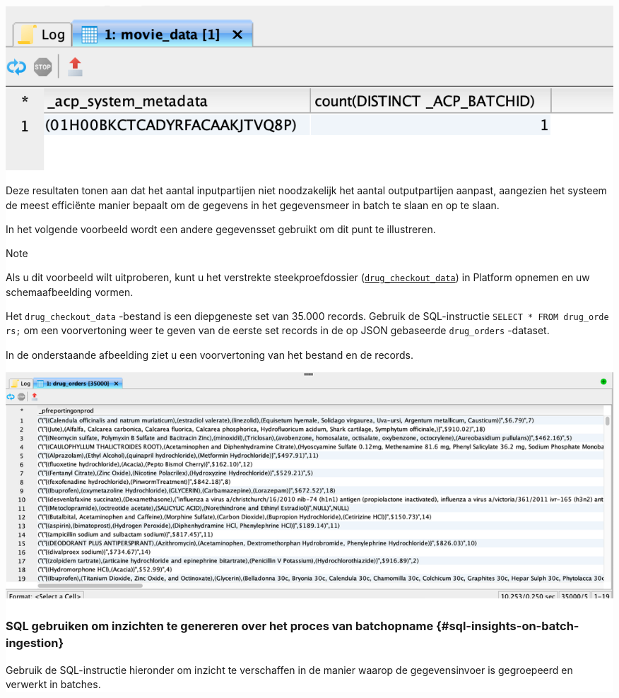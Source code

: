 ![ de resultaten van een vraag om het aantal afzonderlijke fysieke verdelingen voor elke logische verdeling te tonen.](../images/use-cases/logical-and-physical-partition-count.png)

Deze resultaten tonen aan dat het aantal inputpartijen niet noodzakelijk het aantal outputpartijen aanpast, aangezien het systeem de meest efficiënte manier bepaalt om de gegevens in het gegevensmeer in batch te slaan en op te slaan.

In het volgende voorbeeld wordt een andere gegevensset gebruikt om dit punt te illustreren.

>[!NOTE]
>
>Als u dit voorbeeld wilt uitproberen, kunt u het verstrekte steekproefdossier ([`drug_checkout_data`](../images/use-cases/drug_checkout_data.zip)) in Platform opnemen en uw schemaafbeelding vormen.

Het `drug_checkout_data` -bestand is een diepgeneste set van 35.000 records. Gebruik de SQL-instructie `SELECT * FROM drug_orders;` om een voorvertoning weer te geven van de eerste set records in de op JSON gebaseerde `drug_orders` -dataset.

In de onderstaande afbeelding ziet u een voorvertoning van het bestand en de records.

![ A voorproef van de eerste reeks verslagen in de op JSON-Gebaseerde drug_orders dataset.](../images/use-cases/drug-orders-preview.png)

### SQL gebruiken om inzichten te genereren over het proces van batchopname {#sql-insights-on-batch-ingestion}

Gebruik de SQL-instructie hieronder om inzicht te verschaffen in de manier waarop de gegevensinvoer is gegroepeerd en verwerkt in batches.
